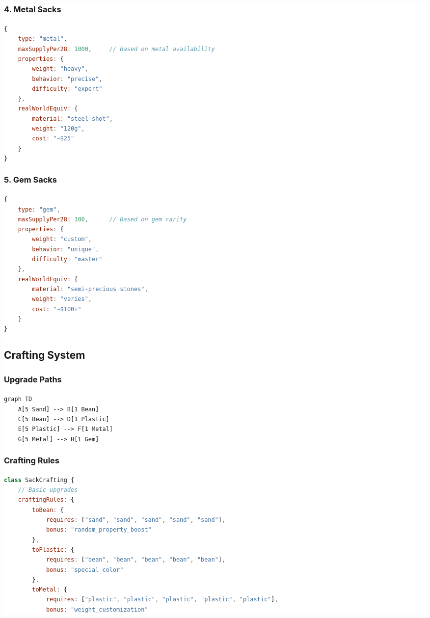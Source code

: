 ### 4. Metal Sacks
```javascript
{
    type: "metal",
    maxSupplyPer28: 1000,     // Based on metal availability
    properties: {
        weight: "heavy",
        behavior: "precise",
        difficulty: "expert"
    },
    realWorldEquiv: {
        material: "steel shot",
        weight: "120g",
        cost: "~$25"
    }
}
```

### 5. Gem Sacks
```javascript
{
    type: "gem",
    maxSupplyPer28: 100,      // Based on gem rarity
    properties: {
        weight: "custom",
        behavior: "unique",
        difficulty: "master"
    },
    realWorldEquiv: {
        material: "semi-precious stones",
        weight: "varies",
        cost: "~$100+"
    }
}
```

## Crafting System

### Upgrade Paths
```mermaid
graph TD
    A[5 Sand] --> B[1 Bean]
    C[5 Bean] --> D[1 Plastic]
    E[5 Plastic] --> F[1 Metal]
    G[5 Metal] --> H[1 Gem]
```

### Crafting Rules
```javascript
class SackCrafting {
    // Basic upgrades
    craftingRules: {
        toBean: {
            requires: ["sand", "sand", "sand", "sand", "sand"],
            bonus: "random_property_boost"
        },
        toPlastic: {
            requires: ["bean", "bean", "bean", "bean", "bean"],
            bonus: "special_color"
        },
        toMetal: {
            requires: ["plastic", "plastic", "plastic", "plastic", "plastic"],
            bonus: "weight_customization"
```